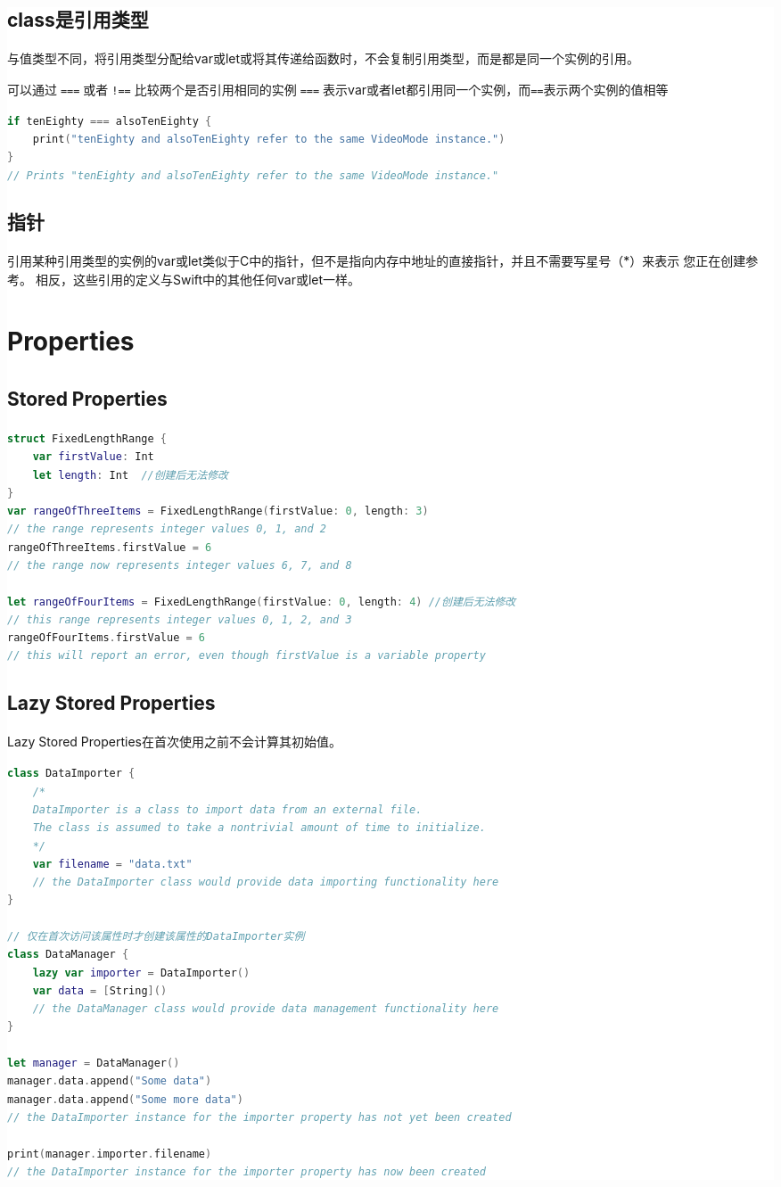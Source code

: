 ## class是引用类型
与值类型不同，将引用类型分配给var或let或将其传递给函数时，不会复制引用类型，而是都是同一个实例的引用。

可以通过 `===` 或者 `!==` 比较两个是否引用相同的实例
 `===` 表示var或者let都引用同一个实例，而`==`表示两个实例的值相等
```swift
if tenEighty === alsoTenEighty {
    print("tenEighty and alsoTenEighty refer to the same VideoMode instance.")
}
// Prints "tenEighty and alsoTenEighty refer to the same VideoMode instance."
```
## 指针
引用某种引用类型的实例的var或let类似于C中的指针，但不是指向内存中地址的直接指针，并且不需要写星号（*）来表示 您正在创建参考。 相反，这些引用的定义与Swift中的其他任何var或let一样。 

# Properties
## Stored Properties

```swift
struct FixedLengthRange {
    var firstValue: Int
    let length: Int  //创建后无法修改
}
var rangeOfThreeItems = FixedLengthRange(firstValue: 0, length: 3)
// the range represents integer values 0, 1, and 2
rangeOfThreeItems.firstValue = 6
// the range now represents integer values 6, 7, and 8

let rangeOfFourItems = FixedLengthRange(firstValue: 0, length: 4) //创建后无法修改
// this range represents integer values 0, 1, 2, and 3
rangeOfFourItems.firstValue = 6
// this will report an error, even though firstValue is a variable property
```
## Lazy Stored Properties
Lazy Stored Properties在首次使用之前不会计算其初始值。

```swift
class DataImporter {
    /*
    DataImporter is a class to import data from an external file.
    The class is assumed to take a nontrivial amount of time to initialize.
    */
    var filename = "data.txt"
    // the DataImporter class would provide data importing functionality here
}

// 仅在首次访问该属性时才创建该属性的DataImporter实例
class DataManager {
    lazy var importer = DataImporter()
    var data = [String]()
    // the DataManager class would provide data management functionality here
}

let manager = DataManager()
manager.data.append("Some data")
manager.data.append("Some more data")
// the DataImporter instance for the importer property has not yet been created

print(manager.importer.filename)
// the DataImporter instance for the importer property has now been created
```